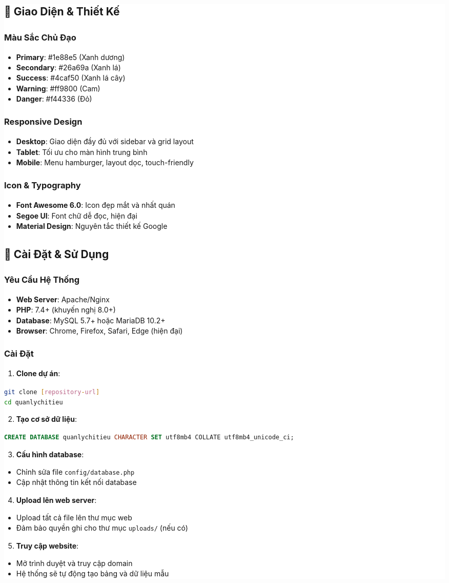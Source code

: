 ## 🎨 Giao Diện & Thiết Kế

### Màu Sắc Chủ Đạo
- **Primary**: #1e88e5 (Xanh dương)
- **Secondary**: #26a69a (Xanh lá)
- **Success**: #4caf50 (Xanh lá cây)
- **Warning**: #ff9800 (Cam)
- **Danger**: #f44336 (Đỏ)

### Responsive Design
- **Desktop**: Giao diện đầy đủ với sidebar và grid layout
- **Tablet**: Tối ưu cho màn hình trung bình
- **Mobile**: Menu hamburger, layout dọc, touch-friendly

### Icon & Typography
- **Font Awesome 6.0**: Icon đẹp mắt và nhất quán
- **Segoe UI**: Font chữ dễ đọc, hiện đại
- **Material Design**: Nguyên tắc thiết kế Google

## 🚀 Cài Đặt & Sử Dụng

### Yêu Cầu Hệ Thống
- **Web Server**: Apache/Nginx
- **PHP**: 7.4+ (khuyến nghị 8.0+)
- **Database**: MySQL 5.7+ hoặc MariaDB 10.2+
- **Browser**: Chrome, Firefox, Safari, Edge (hiện đại)

### Cài Đặt

1. **Clone dự án**:
```bash
git clone [repository-url]
cd quanlychitieu
```

2. **Tạo cơ sở dữ liệu**:
```sql
CREATE DATABASE quanlychitieu CHARACTER SET utf8mb4 COLLATE utf8mb4_unicode_ci;
```

3. **Cấu hình database**:
- Chỉnh sửa file `config/database.php`
- Cập nhật thông tin kết nối database

4. **Upload lên web server**:
- Upload tất cả file lên thư mục web
- Đảm bảo quyền ghi cho thư mục `uploads/` (nếu có)

5. **Truy cập website**:
- Mở trình duyệt và truy cập domain
- Hệ thống sẽ tự động tạo bảng và dữ liệu mẫu
